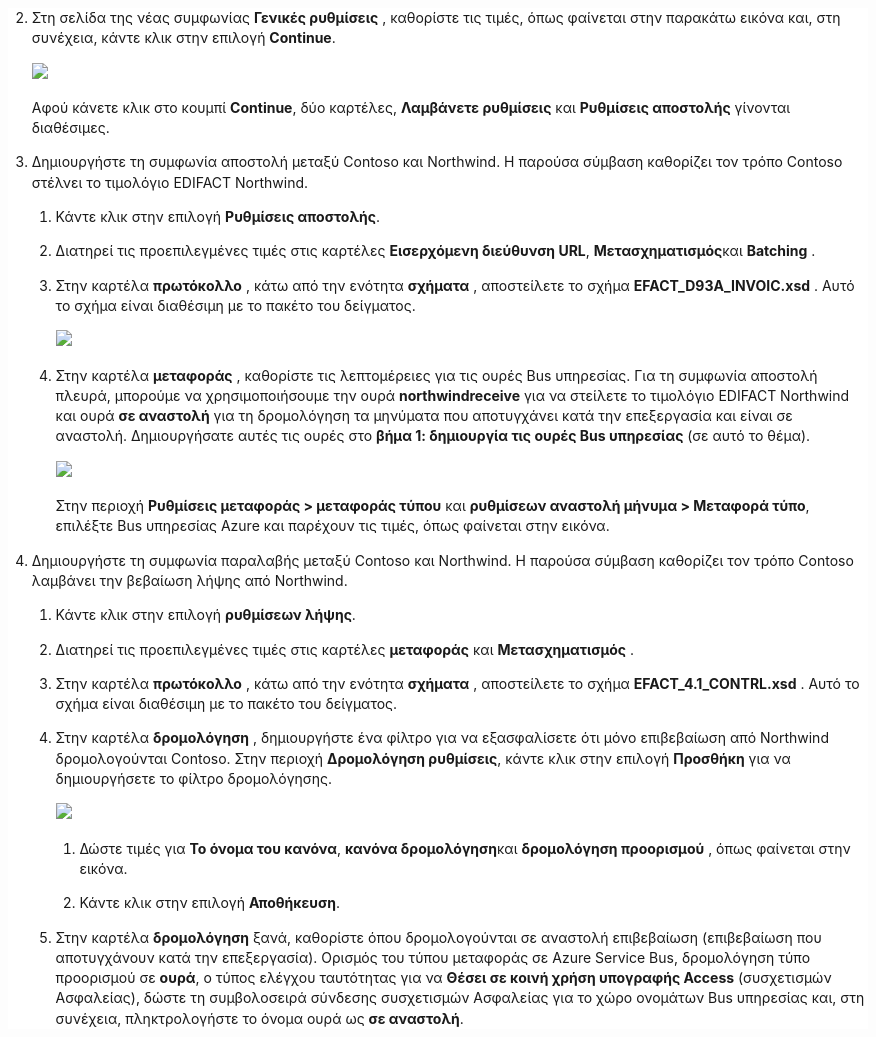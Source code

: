 2.  Στη σελίδα της νέας συμφωνίας **Γενικές ρυθμίσεις** , καθορίστε τις τιμές, όπως φαίνεται στην παρακάτω εικόνα και, στη συνέχεια, κάντε κλικ στην επιλογή **Continue**.

    ![][3]  

    Αφού κάνετε κλικ στο κουμπί **Continue**, δύο καρτέλες, **Λαμβάνετε ρυθμίσεις** και **Ρυθμίσεις αποστολής** γίνονται διαθέσιμες.

3.  Δημιουργήστε τη συμφωνία αποστολή μεταξύ Contoso και Northwind. Η παρούσα σύμβαση καθορίζει τον τρόπο Contoso στέλνει το τιμολόγιο EDIFACT Northwind.

    1.  Κάντε κλικ στην επιλογή **Ρυθμίσεις αποστολής**.

    2.  Διατηρεί τις προεπιλεγμένες τιμές στις καρτέλες **Εισερχόμενη διεύθυνση URL**, **Μετασχηματισμός**και **Batching** .

    3.  Στην καρτέλα **πρωτόκολλο** , κάτω από την ενότητα **σχήματα** , αποστείλετε το σχήμα **EFACT_D93A_INVOIC.xsd** . Αυτό το σχήμα είναι διαθέσιμη με το πακέτο του δείγματος.

        ![][4]  
    4.  Στην καρτέλα **μεταφοράς** , καθορίστε τις λεπτομέρειες για τις ουρές Bus υπηρεσίας. Για τη συμφωνία αποστολή πλευρά, μπορούμε να χρησιμοποιήσουμε την ουρά **northwindreceive** για να στείλετε το τιμολόγιο EDIFACT Northwind και ουρά **σε αναστολή** για τη δρομολόγηση τα μηνύματα που αποτυγχάνει κατά την επεξεργασία και είναι σε αναστολή. Δημιουργήσατε αυτές τις ουρές στο **βήμα 1: δημιουργία τις ουρές Bus υπηρεσίας** (σε αυτό το θέμα).

        ![][5]  

        Στην περιοχή **Ρυθμίσεις μεταφοράς > μεταφοράς τύπου** και **ρυθμίσεων αναστολή μήνυμα > Μεταφορά τύπο**, επιλέξτε Bus υπηρεσίας Azure και παρέχουν τις τιμές, όπως φαίνεται στην εικόνα.

4.  Δημιουργήστε τη συμφωνία παραλαβής μεταξύ Contoso και Northwind. Η παρούσα σύμβαση καθορίζει τον τρόπο Contoso λαμβάνει την βεβαίωση λήψης από Northwind.

    1.  Κάντε κλικ στην επιλογή **ρυθμίσεων λήψης**.

    2.  Διατηρεί τις προεπιλεγμένες τιμές στις καρτέλες **μεταφοράς** και **Μετασχηματισμός** .

    3.  Στην καρτέλα **πρωτόκολλο** , κάτω από την ενότητα **σχήματα** , αποστείλετε το σχήμα **EFACT_4.1_CONTRL.xsd** . Αυτό το σχήμα είναι διαθέσιμη με το πακέτο του δείγματος.

    4.  Στην καρτέλα **δρομολόγηση** , δημιουργήστε ένα φίλτρο για να εξασφαλίσετε ότι μόνο επιβεβαίωση από Northwind δρομολογούνται Contoso. Στην περιοχή **Δρομολόγηση ρυθμίσεις**, κάντε κλικ στην επιλογή **Προσθήκη** για να δημιουργήσετε το φίλτρο δρομολόγησης.

        ![][6]  
        1.  Δώστε τιμές για **Το όνομα του κανόνα**, **κανόνα δρομολόγηση**και **δρομολόγηση προορισμού** , όπως φαίνεται στην εικόνα.

        2.  Κάντε κλικ στην επιλογή **Αποθήκευση**.

    5.  Στην καρτέλα **δρομολόγηση** ξανά, καθορίστε όπου δρομολογούνται σε αναστολή επιβεβαίωση (επιβεβαίωση που αποτυγχάνουν κατά την επεξεργασία). Ορισμός του τύπου μεταφοράς σε Azure Service Bus, δρομολόγηση τύπο προορισμού σε **ουρά**, ο τύπος ελέγχου ταυτότητας για να **Θέσει σε κοινή χρήση υπογραφής Access** (συσχετισμών Ασφαλείας), δώστε τη συμβολοσειρά σύνδεσης συσχετισμών Ασφαλείας για το χώρο ονομάτων Bus υπηρεσίας και, στη συνέχεια, πληκτρολογήστε το όνομα ουρά ως **σε αναστολή**.


[1]: ./media/biztalk-process-edifact-invoice/process-edifact-invoices-with-auzure-bts-1.PNG  
[2]: ./media/biztalk-process-edifact-invoice/process-edifact-invoices-with-auzure-bts-2.PNG  
[3]: ./media/biztalk-process-edifact-invoice/process-edifact-invoices-with-auzure-bts-3.PNG
[4]: ./media/biztalk-process-edifact-invoice/process-edifact-invoices-with-auzure-bts-4.PNG  
[5]: ./media/biztalk-process-edifact-invoice/process-edifact-invoices-with-auzure-bts-5.PNG  
[6]: ./media/biztalk-process-edifact-invoice/process-edifact-invoices-with-auzure-bts-6.PNG  
[7]: ./media/biztalk-process-edifact-invoice/process-edifact-invoices-with-auzure-bts-7.PNG  
[8]: ./media/biztalk-process-edifact-invoice/process-edifact-invoices-with-auzure-bts-8.PNG
[9]: ./media/biztalk-process-edifact-invoice/process-edifact-invoices-with-auzure-bts-9.PNG  
[10]: ./media/biztalk-process-edifact-invoice/process-edifact-invoices-with-auzure-bts-10.PNG  
[11]: ./media/biztalk-process-edifact-invoice/process-edifact-invoices-with-auzure-bts-11.PNG  
[12]: ./media/biztalk-process-edifact-invoice/process-edifact-invoices-with-auzure-bts-12.PNG  
[13]: ./media/biztalk-process-edifact-invoice/process-edifact-invoices-with-auzure-bts-13.PNG
[14]: ./media/biztalk-process-edifact-invoice/process-edifact-invoices-with-auzure-bts-14.PNG  
[15]: ./media/biztalk-process-edifact-invoice/process-edifact-invoices-with-auzure-bts-15.PNG  
[16]: ./media/biztalk-process-edifact-invoice/process-edifact-invoices-with-auzure-bts-16.PNG  
[17]: ./media/biztalk-process-edifact-invoice/process-edifact-invoices-with-auzure-bts-17.PNG  
[18]: ./media/biztalk-process-edifact-invoice/process-edifact-invoices-with-auzure-bts-18.PNG
